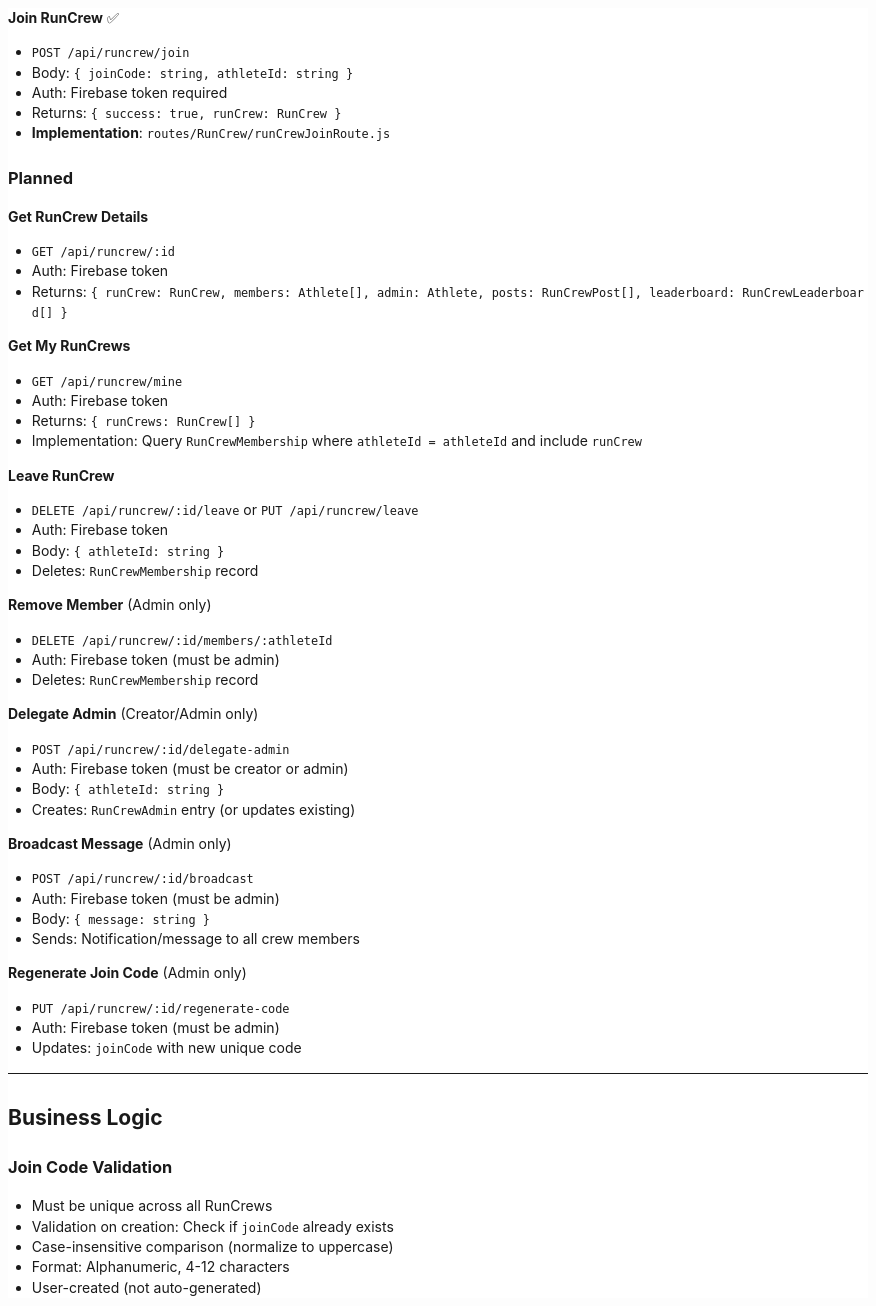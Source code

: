 **Join RunCrew** ✅
- `POST /api/runcrew/join`
- Body: `{ joinCode: string, athleteId: string }`
- Auth: Firebase token required
- Returns: `{ success: true, runCrew: RunCrew }`
- **Implementation**: `routes/RunCrew/runCrewJoinRoute.js`

### Planned

**Get RunCrew Details**
- `GET /api/runcrew/:id`
- Auth: Firebase token
- Returns: `{ runCrew: RunCrew, members: Athlete[], admin: Athlete, posts: RunCrewPost[], leaderboard: RunCrewLeaderboard[] }`

**Get My RunCrews**
- `GET /api/runcrew/mine`
- Auth: Firebase token
- Returns: `{ runCrews: RunCrew[] }`
- Implementation: Query `RunCrewMembership` where `athleteId = athleteId` and include `runCrew`

**Leave RunCrew**
- `DELETE /api/runcrew/:id/leave` or `PUT /api/runcrew/leave`
- Auth: Firebase token
- Body: `{ athleteId: string }`
- Deletes: `RunCrewMembership` record

**Remove Member** (Admin only)
- `DELETE /api/runcrew/:id/members/:athleteId`
- Auth: Firebase token (must be admin)
- Deletes: `RunCrewMembership` record

**Delegate Admin** (Creator/Admin only)
- `POST /api/runcrew/:id/delegate-admin`
- Auth: Firebase token (must be creator or admin)
- Body: `{ athleteId: string }`
- Creates: `RunCrewAdmin` entry (or updates existing)

**Broadcast Message** (Admin only)
- `POST /api/runcrew/:id/broadcast`
- Auth: Firebase token (must be admin)
- Body: `{ message: string }`
- Sends: Notification/message to all crew members

**Regenerate Join Code** (Admin only)
- `PUT /api/runcrew/:id/regenerate-code`
- Auth: Firebase token (must be admin)
- Updates: `joinCode` with new unique code

---

## Business Logic

### Join Code Validation
- Must be unique across all RunCrews
- Validation on creation: Check if `joinCode` already exists
- Case-insensitive comparison (normalize to uppercase)
- Format: Alphanumeric, 4-12 characters
- User-created (not auto-generated)
